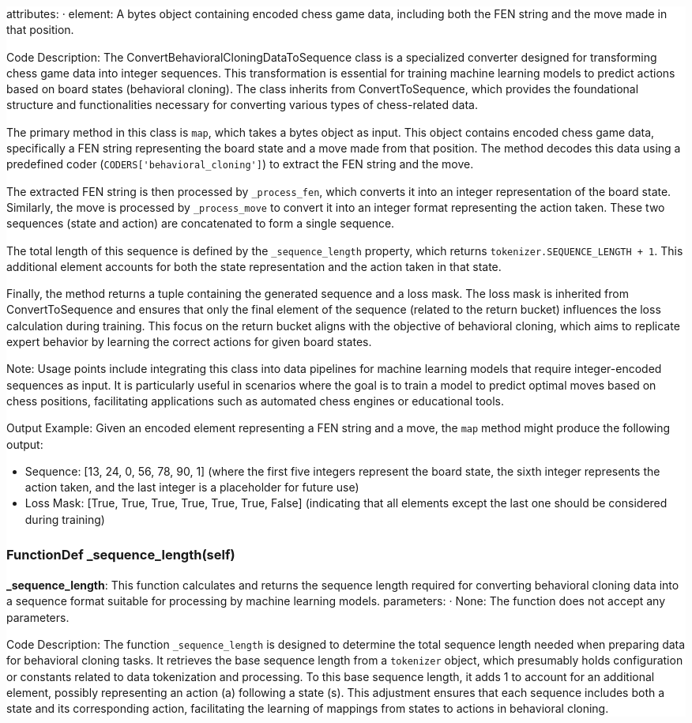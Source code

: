 attributes:
· element: A bytes object containing encoded chess game data, including both the FEN string and the move made in that position.

Code Description: The ConvertBehavioralCloningDataToSequence class is a specialized converter designed for transforming chess game data into integer sequences. This transformation is essential for training machine learning models to predict actions based on board states (behavioral cloning). The class inherits from ConvertToSequence, which provides the foundational structure and functionalities necessary for converting various types of chess-related data.

The primary method in this class is `map`, which takes a bytes object as input. This object contains encoded chess game data, specifically a FEN string representing the board state and a move made from that position. The method decodes this data using a predefined coder (`CODERS['behavioral_cloning']`) to extract the FEN string and the move.

The extracted FEN string is then processed by `_process_fen`, which converts it into an integer representation of the board state. Similarly, the move is processed by `_process_move` to convert it into an integer format representing the action taken. These two sequences (state and action) are concatenated to form a single sequence.

The total length of this sequence is defined by the `_sequence_length` property, which returns `tokenizer.SEQUENCE_LENGTH + 1`. This additional element accounts for both the state representation and the action taken in that state.

Finally, the method returns a tuple containing the generated sequence and a loss mask. The loss mask is inherited from ConvertToSequence and ensures that only the final element of the sequence (related to the return bucket) influences the loss calculation during training. This focus on the return bucket aligns with the objective of behavioral cloning, which aims to replicate expert behavior by learning the correct actions for given board states.

Note: Usage points include integrating this class into data pipelines for machine learning models that require integer-encoded sequences as input. It is particularly useful in scenarios where the goal is to train a model to predict optimal moves based on chess positions, facilitating applications such as automated chess engines or educational tools.

Output Example: Given an encoded element representing a FEN string and a move, the `map` method might produce the following output:
- Sequence: [13, 24, 0, 56, 78, 90, 1] (where the first five integers represent the board state, the sixth integer represents the action taken, and the last integer is a placeholder for future use)
- Loss Mask: [True, True, True, True, True, True, False] (indicating that all elements except the last one should be considered during training)
### FunctionDef _sequence_length(self)
**_sequence_length**: This function calculates and returns the sequence length required for converting behavioral cloning data into a sequence format suitable for processing by machine learning models.
parameters:
· None: The function does not accept any parameters.

Code Description: The function `_sequence_length` is designed to determine the total sequence length needed when preparing data for behavioral cloning tasks. It retrieves the base sequence length from a `tokenizer` object, which presumably holds configuration or constants related to data tokenization and processing. To this base sequence length, it adds 1 to account for an additional element, possibly representing an action (a) following a state (s). This adjustment ensures that each sequence includes both a state and its corresponding action, facilitating the learning of mappings from states to actions in behavioral cloning.
